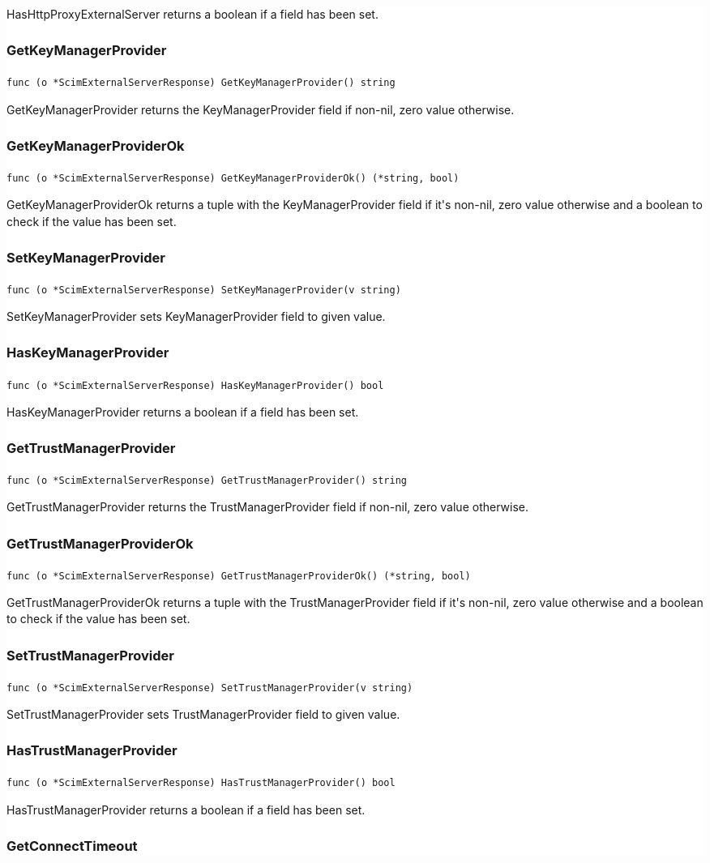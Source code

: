 HasHttpProxyExternalServer returns a boolean if a field has been set.

### GetKeyManagerProvider

`func (o *ScimExternalServerResponse) GetKeyManagerProvider() string`

GetKeyManagerProvider returns the KeyManagerProvider field if non-nil, zero value otherwise.

### GetKeyManagerProviderOk

`func (o *ScimExternalServerResponse) GetKeyManagerProviderOk() (*string, bool)`

GetKeyManagerProviderOk returns a tuple with the KeyManagerProvider field if it's non-nil, zero value otherwise
and a boolean to check if the value has been set.

### SetKeyManagerProvider

`func (o *ScimExternalServerResponse) SetKeyManagerProvider(v string)`

SetKeyManagerProvider sets KeyManagerProvider field to given value.

### HasKeyManagerProvider

`func (o *ScimExternalServerResponse) HasKeyManagerProvider() bool`

HasKeyManagerProvider returns a boolean if a field has been set.

### GetTrustManagerProvider

`func (o *ScimExternalServerResponse) GetTrustManagerProvider() string`

GetTrustManagerProvider returns the TrustManagerProvider field if non-nil, zero value otherwise.

### GetTrustManagerProviderOk

`func (o *ScimExternalServerResponse) GetTrustManagerProviderOk() (*string, bool)`

GetTrustManagerProviderOk returns a tuple with the TrustManagerProvider field if it's non-nil, zero value otherwise
and a boolean to check if the value has been set.

### SetTrustManagerProvider

`func (o *ScimExternalServerResponse) SetTrustManagerProvider(v string)`

SetTrustManagerProvider sets TrustManagerProvider field to given value.

### HasTrustManagerProvider

`func (o *ScimExternalServerResponse) HasTrustManagerProvider() bool`

HasTrustManagerProvider returns a boolean if a field has been set.

### GetConnectTimeout
